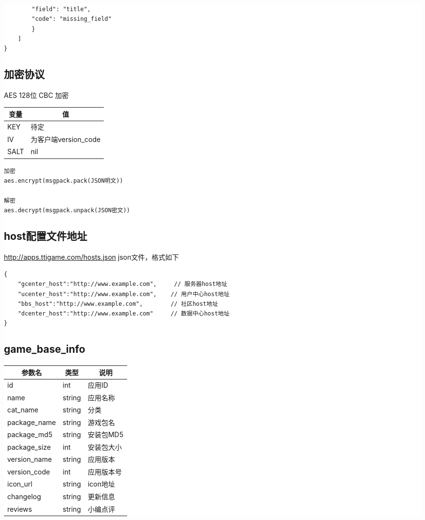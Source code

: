```
        "field": "title",
        "code": "missing_field"
        }
    ]
}
```


## 加密协议

AES 128位 CBC 加密

| 变量   | 值                |
| ---- | ---------------- |
| KEY  | 待定               |
| IV   | 为客户端version_code |
| SALT | nil              |

```
加密
aes.encrypt(msgpack.pack(JSON明文))

解密
aes.decrypt(msgpack.unpack(JSON密文))
```


## **host配置文件地址**
http://apps.ttigame.com/hosts.json
json文件，格式如下
```
{
    "gcenter_host":"http://www.example.com",     // 服务器host地址
    "ucenter_host":"http://www.example.com",    // 用户中心host地址
    "bbs_host":"http://www.example.com",        // 社区host地址
    "dcenter_host":"http://www.example.com"     // 数据中心host地址
}
```


## **game_base_info**
| 参数名            | 类型     | 说明                                  |
| -------------- | ------ | ----------------------------------- |
| id             | int    | 应用ID                                |
| name           | string | 应用名称                                |
| cat_name       | string | 分类                                  |
| package_name   | string | 游戏包名                                |
| package_md5    | string | 安装包MD5                              |
| package_size   | int    | 安装包大小                               |
| version_name   | string | 应用版本                                |
| version_code   | int    | 应用版本号                               |
| icon_url       | string | icon地址                              |
| changelog      | string | 更新信息                                |
| reviews        | string | 小编点评                                |